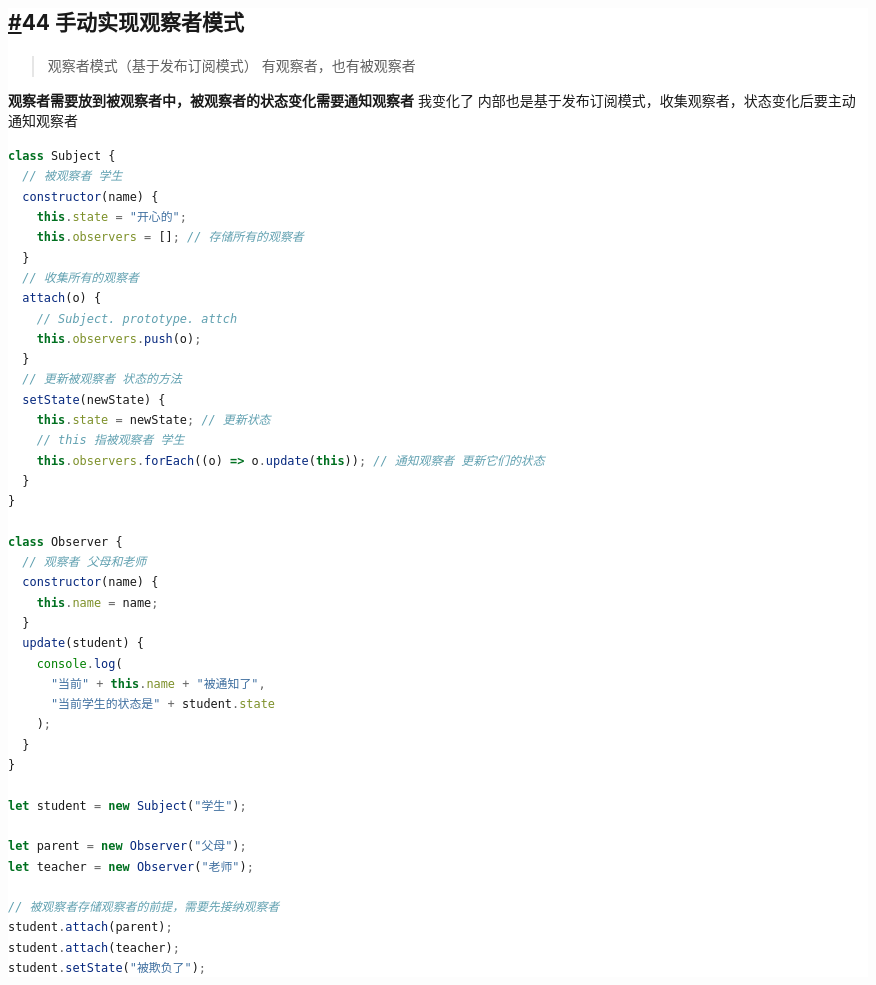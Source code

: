 ```js
```

## [#](https://interview2.poetries.top/docs/handwritten.html#_44-手动实现观察者模式)44 手动实现观察者模式

> 观察者模式（基于发布订阅模式） 有观察者，也有被观察者

**观察者需要放到被观察者中，被观察者的状态变化需要通知观察者** 我变化了 内部也是基于发布订阅模式，收集观察者，状态变化后要主动通知观察者

```js
class Subject {
  // 被观察者 学生
  constructor(name) {
    this.state = "开心的";
    this.observers = []; // 存储所有的观察者
  }
  // 收集所有的观察者
  attach(o) {
    // Subject. prototype. attch
    this.observers.push(o);
  }
  // 更新被观察者 状态的方法
  setState(newState) {
    this.state = newState; // 更新状态
    // this 指被观察者 学生
    this.observers.forEach((o) => o.update(this)); // 通知观察者 更新它们的状态
  }
}

class Observer {
  // 观察者 父母和老师
  constructor(name) {
    this.name = name;
  }
  update(student) {
    console.log(
      "当前" + this.name + "被通知了",
      "当前学生的状态是" + student.state
    );
  }
}

let student = new Subject("学生");

let parent = new Observer("父母");
let teacher = new Observer("老师");

// 被观察者存储观察者的前提，需要先接纳观察者
student.attach(parent);
student.attach(teacher);
student.setState("被欺负了");
```

